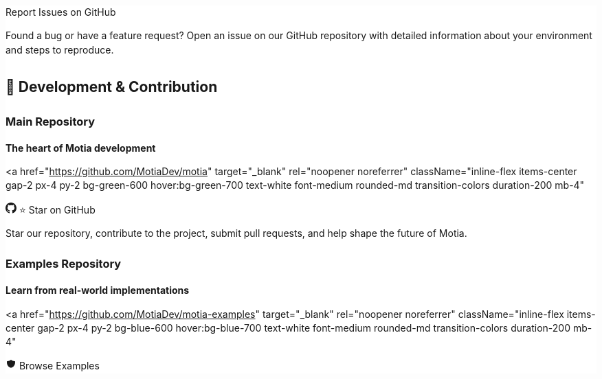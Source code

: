   Report Issues on GitHub
</a>

Found a bug or have a feature request? Open an issue on our GitHub repository with detailed information about your environment and steps to reproduce.

## 🚀 Development & Contribution

### Main Repository
**The heart of Motia development**

<a
  href="https://github.com/MotiaDev/motia"
  target="_blank"
  rel="noopener noreferrer"
  className="inline-flex items-center gap-2 px-4 py-2 bg-green-600 hover:bg-green-700 text-white font-medium rounded-md transition-colors duration-200 mb-4"
>
  <svg width="16" height="16" viewBox="0 0 24 24" fill="currentColor">
    <path d="M12 0C5.374 0 0 5.373 0 12 0 17.302 3.438 21.8 8.207 23.387c.599.111.793-.261.793-.577v-2.234c-3.338.726-4.033-1.416-4.033-1.416-.546-1.387-1.333-1.756-1.333-1.756-1.089-.745.083-.729.083-.729 1.205.084 1.839 1.237 1.839 1.237 1.07 1.834 2.807 1.304 3.492.997.107-.775.418-1.305.762-1.604-2.665-.305-5.467-1.334-5.467-5.931 0-1.311.469-2.381 1.236-3.221-.124-.303-.535-1.524.117-3.176 0 0 1.008-.322 3.301 1.23A11.509 11.509 0 0112 5.803c1.02.005 2.047.138 3.006.404 2.291-1.552 3.297-1.23 3.297-1.30.653 1.653.242 2.874.118 3.176.77.84 1.235 1.911 1.235 3.221 0 4.609-2.807 5.624-5.479 5.921.43.372.823 1.102.823 2.222v3.293c0 .319.192.694.801.576C20.566 21.797 24 17.3 24 12c0-6.627-5.373-12-12-12z"/>
  </svg>
  ⭐ Star on GitHub
</a>

Star our repository, contribute to the project, submit pull requests, and help shape the future of Motia.

### Examples Repository
**Learn from real-world implementations**

<a
  href="https://github.com/MotiaDev/motia-examples"
  target="_blank"
  rel="noopener noreferrer"
  className="inline-flex items-center gap-2 px-4 py-2 bg-blue-600 hover:bg-blue-700 text-white font-medium rounded-md transition-colors duration-200 mb-4"
>
  <svg width="16" height="16" viewBox="0 0 24 24" fill="currentColor">
    <path d="M9 12l2 2 4-4m5.618-4.016A11.955 11.955 0 0112 2.944a11.955 11.955 0 01-8.618 3.04A12.02 12.02 0 003 9c0 5.591 3.824 10.29 9 11.622 5.176-1.332 9-6.03 9-11.622 0-1.042-.133-2.052-.382-3.016z"/>
  </svg>
  Browse Examples
</a>

